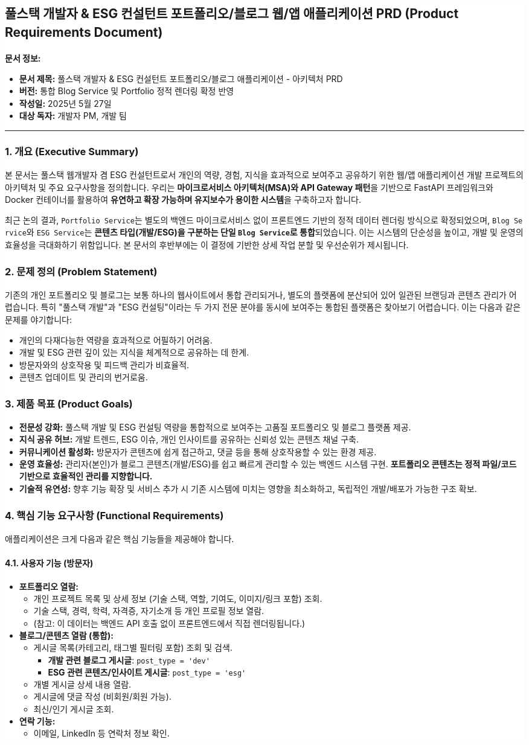 ## 풀스택 개발자 & ESG 컨설턴트 포트폴리오/블로그 웹/앱 애플리케이션 PRD (Product Requirements Document)

**문서 정보:**
*   **문서 제목:** 풀스택 개발자 & ESG 컨설턴트 포트폴리오/블로그 애플리케이션 - 아키텍처 PRD
*   **버전:** 통합 Blog Service 및 Portfolio 정적 렌더링 확정 반영
*   **작성일:** 2025년 5월 27일 
*   **대상 독자:** 개발자 PM, 개발 팀

---

### 1. 개요 (Executive Summary)

본 문서는 풀스택 웹개발자 겸 ESG 컨설턴트로서 개인의 역량, 경험, 지식을 효과적으로 보여주고 공유하기 위한 웹/앱 애플리케이션 개발 프로젝트의 아키텍처 및 주요 요구사항을 정의합니다. 우리는 **마이크로서비스 아키텍처(MSA)와 API Gateway 패턴**을 기반으로 FastAPI 프레임워크와 Docker 컨테이너를 활용하여 **유연하고 확장 가능하며 유지보수가 용이한 시스템**을 구축하고자 합니다.

최근 논의 결과, `Portfolio Service`는 별도의 백엔드 마이크로서비스 없이 프론트엔드 기반의 정적 데이터 렌더링 방식으로 확정되었으며, `Blog Service`와 `ESG Service`는 **콘텐츠 타입(개발/ESG)을 구분하는 단일 `Blog Service`로 통합**되었습니다. 이는 시스템의 단순성을 높이고, 개발 및 운영의 효율성을 극대화하기 위함입니다. 본 문서의 후반부에는 이 결정에 기반한 상세 작업 분할 및 우선순위가 제시됩니다.

### 2. 문제 정의 (Problem Statement)

기존의 개인 포트폴리오 및 블로그는 보통 하나의 웹사이트에서 통합 관리되거나, 별도의 플랫폼에 분산되어 있어 일관된 브랜딩과 콘텐츠 관리가 어렵습니다. 특히 "풀스택 개발"과 "ESG 컨설팅"이라는 두 가지 전문 분야를 동시에 보여주는 통합된 플랫폼은 찾아보기 어렵습니다. 이는 다음과 같은 문제를 야기합니다:
*   개인의 다재다능한 역량을 효과적으로 어필하기 어려움.
*   개발 및 ESG 관련 깊이 있는 지식을 체계적으로 공유하는 데 한계.
*   방문자와의 상호작용 및 피드백 관리가 비효율적.
*   콘텐츠 업데이트 및 관리의 번거로움.

### 3. 제품 목표 (Product Goals)

*   **전문성 강화:** 풀스택 개발 및 ESG 컨설팅 역량을 통합적으로 보여주는 고품질 포트폴리오 및 블로그 플랫폼 제공.
*   **지식 공유 허브:** 개발 트렌드, ESG 이슈, 개인 인사이트를 공유하는 신뢰성 있는 콘텐츠 채널 구축.
*   **커뮤니케이션 활성화:** 방문자가 콘텐츠에 쉽게 접근하고, 댓글 등을 통해 상호작용할 수 있는 환경 제공.
*   **운영 효율성:** 관리자(본인)가 블로그 콘텐츠(개발/ESG)를 쉽고 빠르게 관리할 수 있는 백엔드 시스템 구현. **포트폴리오 콘텐츠는 정적 파일/코드 기반으로 효율적인 관리를 지향합니다.**
*   **기술적 유연성:** 향후 기능 확장 및 서비스 추가 시 기존 시스템에 미치는 영향을 최소화하고, 독립적인 개발/배포가 가능한 구조 확보.

### 4. 핵심 기능 요구사항 (Functional Requirements)

애플리케이션은 크게 다음과 같은 핵심 기능들을 제공해야 합니다.

#### 4.1. 사용자 기능 (방문자)
*   **포트폴리오 열람:**
    *   개인 프로젝트 목록 및 상세 정보 (기술 스택, 역할, 기여도, 이미지/링크 포함) 조회.
    *   기술 스택, 경력, 학력, 자격증, 자기소개 등 개인 프로필 정보 열람.
    *   (참고: 이 데이터는 백엔드 API 호출 없이 프론트엔드에서 직접 렌더링됩니다.)
*   **블로그/콘텐츠 열람 (통합):**
    *   게시글 목록(카테고리, 태그별 필터링 포함) 조회 및 검색.
        *   **개발 관련 블로그 게시글**: `post_type = 'dev'`
        *   **ESG 관련 콘텐츠/인사이트 게시글**: `post_type = 'esg'`
    *   개별 게시글 상세 내용 열람.
    *   게시글에 댓글 작성 (비회원/회원 가능).
    *   최신/인기 게시글 조회.
*   **연락 기능:**
    *   이메일, LinkedIn 등 연락처 정보 확인.

